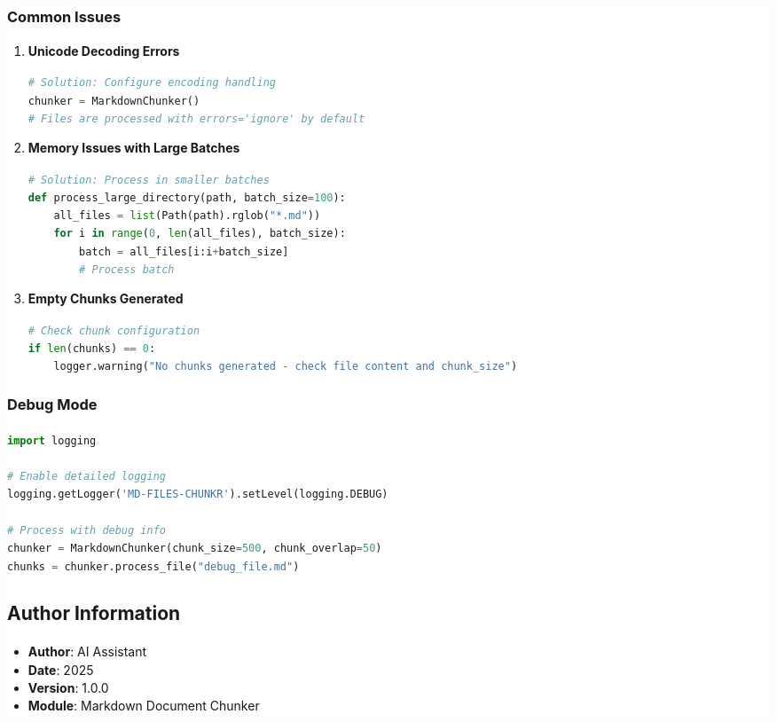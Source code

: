 ### Common Issues

1. **Unicode Decoding Errors**
   ```python
   # Solution: Configure encoding handling
   chunker = MarkdownChunker()
   # Files are processed with errors='ignore' by default
   ```

2. **Memory Issues with Large Batches**
   ```python
   # Solution: Process in smaller batches
   def process_large_directory(path, batch_size=100):
       all_files = list(Path(path).rglob("*.md"))
       for i in range(0, len(all_files), batch_size):
           batch = all_files[i:i+batch_size]
           # Process batch
   ```

3. **Empty Chunks Generated**
   ```python
   # Check chunk configuration
   if len(chunks) == 0:
       logger.warning("No chunks generated - check file content and chunk_size")
   ```

### Debug Mode

```python
import logging

# Enable detailed logging
logging.getLogger('MD-FILES-CHUNKR').setLevel(logging.DEBUG)

# Process with debug info
chunker = MarkdownChunker(chunk_size=500, chunk_overlap=50)
chunks = chunker.process_file("debug_file.md")
```

## Author Information

- **Author**: AI Assistant  
- **Date**: 2025
- **Version**: 1.0.0
- **Module**: Markdown Document Chunker
